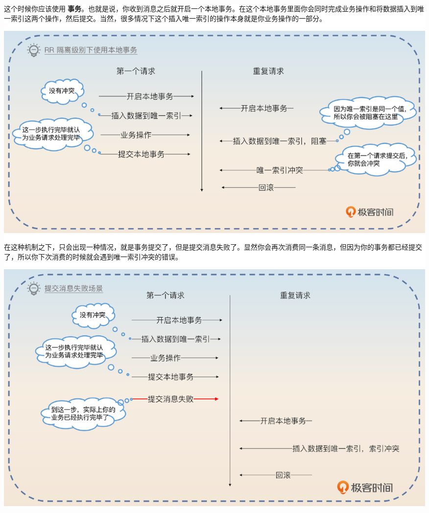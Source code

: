 这个时候你应该使用 **事务**。也就是说，你收到消息之后就开启一个本地事务。在这个本地事务里面你会同时完成业务操作和将数据插入到唯一索引这两个操作，然后提交。当然，很多情况下这个插入唯一索引的操作本身就是你业务操作的一部分。

![图片](images/687082/5253acb25af6da0a4298ab70c2ab7df4.png)

在这种机制之下，只会出现一种情况，就是事务提交了，但是提交消息失败了。显然你会再次消费同一条消息，但因为你的事务都已经提交了，所以你下次消费的时候就会遇到唯一索引冲突的错误。

![图片](images/687082/2b366df0ba1c34ff505626eca10cd8fd.png)
